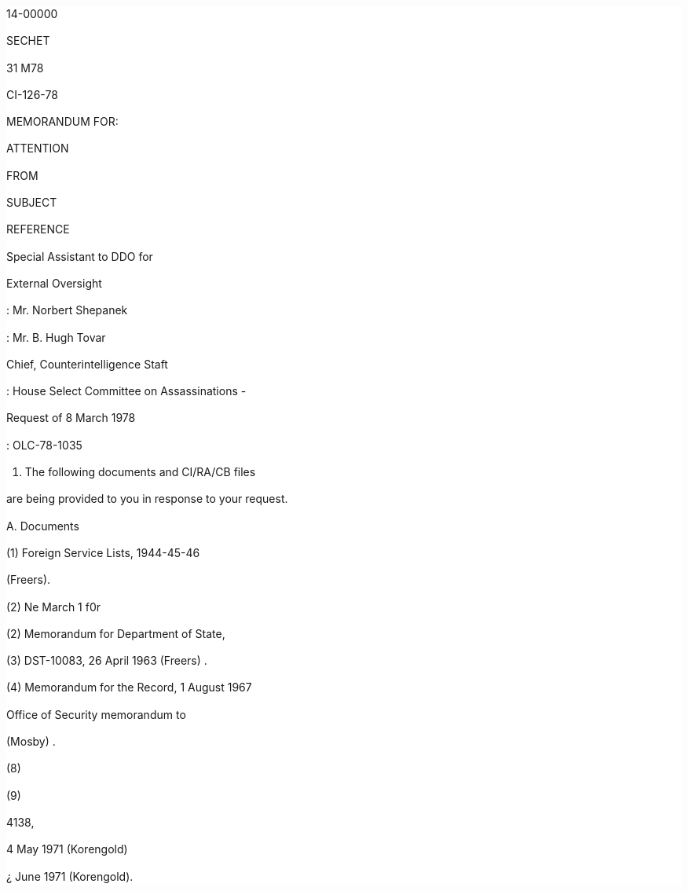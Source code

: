 14-00000

SECHET

31 M78

CI-126-78

MEMORANDUM FOR:

ATTENTION

FROM

SUBJECT

REFERENCE

Special Assistant to DDO for

External Oversight

: Mr. Norbert Shepanek

: Mr. B. Hugh Tovar

Chief, Counterintelligence Staft

: House Select Committee on Assassinations -

Request of 8 March 1978

: OLC-78-1035

1. The following documents and CI/RA/CB files

are being provided to you in response to your request.

A. Documents

(1) Foreign Service Lists, 1944-45-46

(Freers).

(2) Ne March 1 f0r

(2) Memorandum for Department of State,

(3) DST-10083, 26 April 1963 (Freers) .

(4) Memorandum for the Record, 1 August 1967

Office of Security memorandum to

(Mosby) .

(8)

(9)

4138,

4 May 1971 (Korengold)

¿ June 1971 (Korengold).
